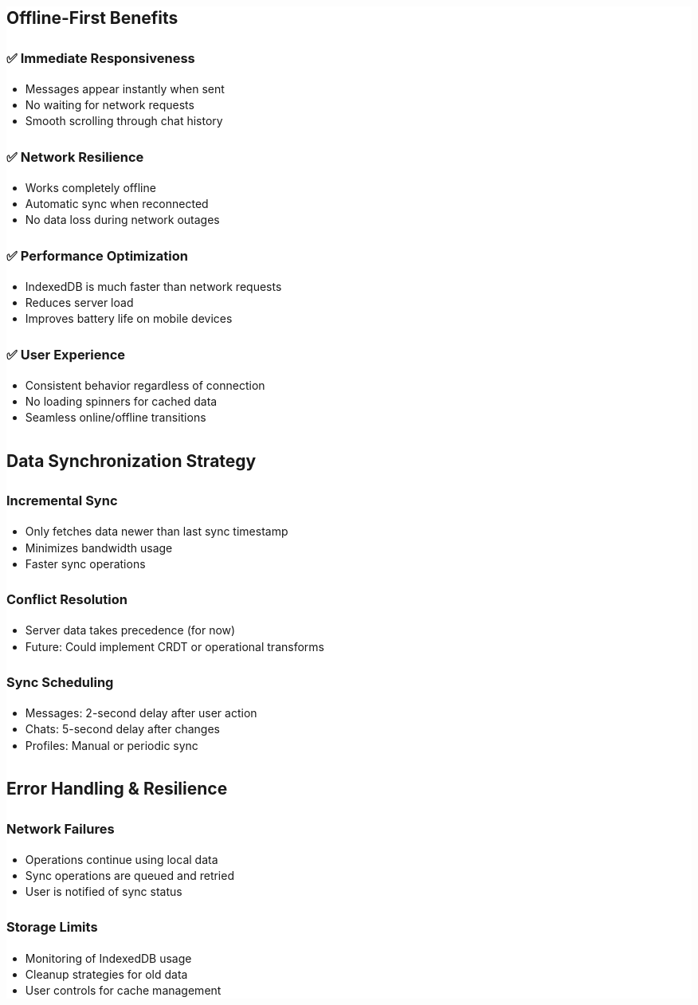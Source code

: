 ## Offline-First Benefits

### ✅ **Immediate Responsiveness**
- Messages appear instantly when sent
- No waiting for network requests
- Smooth scrolling through chat history

### ✅ **Network Resilience**
- Works completely offline
- Automatic sync when reconnected
- No data loss during network outages

### ✅ **Performance Optimization**
- IndexedDB is much faster than network requests
- Reduces server load
- Improves battery life on mobile devices

### ✅ **User Experience**
- Consistent behavior regardless of connection
- No loading spinners for cached data
- Seamless online/offline transitions

## Data Synchronization Strategy

### **Incremental Sync**
- Only fetches data newer than last sync timestamp
- Minimizes bandwidth usage
- Faster sync operations

### **Conflict Resolution**
- Server data takes precedence (for now)
- Future: Could implement CRDT or operational transforms

### **Sync Scheduling**
- Messages: 2-second delay after user action
- Chats: 5-second delay after changes
- Profiles: Manual or periodic sync

## Error Handling & Resilience

### **Network Failures**
- Operations continue using local data
- Sync operations are queued and retried
- User is notified of sync status

### **Storage Limits**
- Monitoring of IndexedDB usage
- Cleanup strategies for old data
- User controls for cache management
